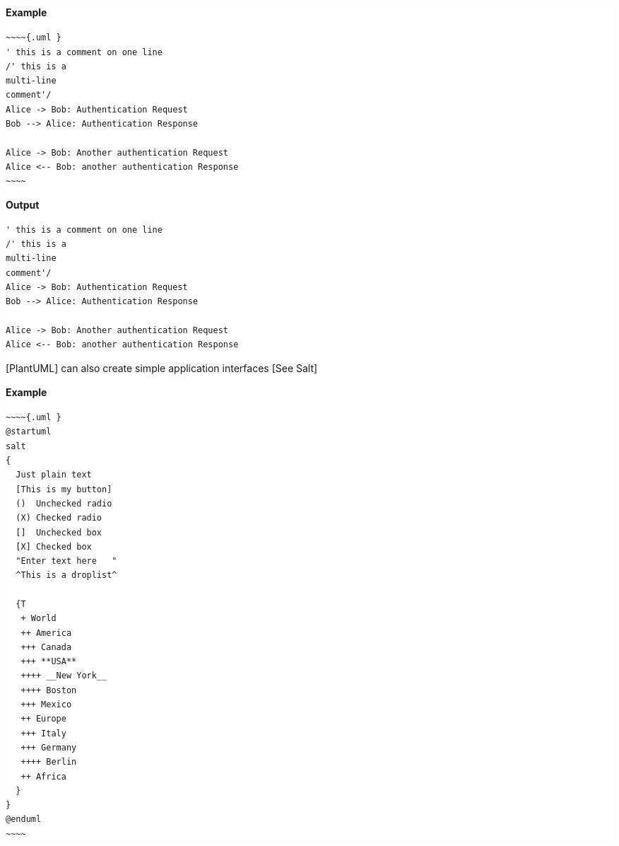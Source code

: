 **Example**

    ~~~~{.uml }
    ' this is a comment on one line
    /' this is a
    multi-line
    comment'/
    Alice -> Bob: Authentication Request
    Bob --> Alice: Authentication Response

    Alice -> Bob: Another authentication Request
    Alice <-- Bob: another authentication Response
    ~~~~

**Output**

~~~~{.uml }
' this is a comment on one line
/' this is a
multi-line
comment'/
Alice -> Bob: Authentication Request
Bob --> Alice: Authentication Response

Alice -> Bob: Another authentication Request
Alice <-- Bob: another authentication Response
~~~~

[PlantUML] can also create simple application interfaces [See Salt]

**Example**

    ~~~~{.uml }
    @startuml
    salt
    {
      Just plain text
      [This is my button]
      ()  Unchecked radio
      (X) Checked radio
      []  Unchecked box
      [X] Checked box
      "Enter text here   "
      ^This is a droplist^

      {T
       + World
       ++ America
       +++ Canada
       +++ **USA**
       ++++ __New York__
       ++++ Boston
       +++ Mexico
       ++ Europe
       +++ Italy
       +++ Germany
       ++++ Berlin
       ++ Africa
      }
    }
    @enduml
    ~~~~
